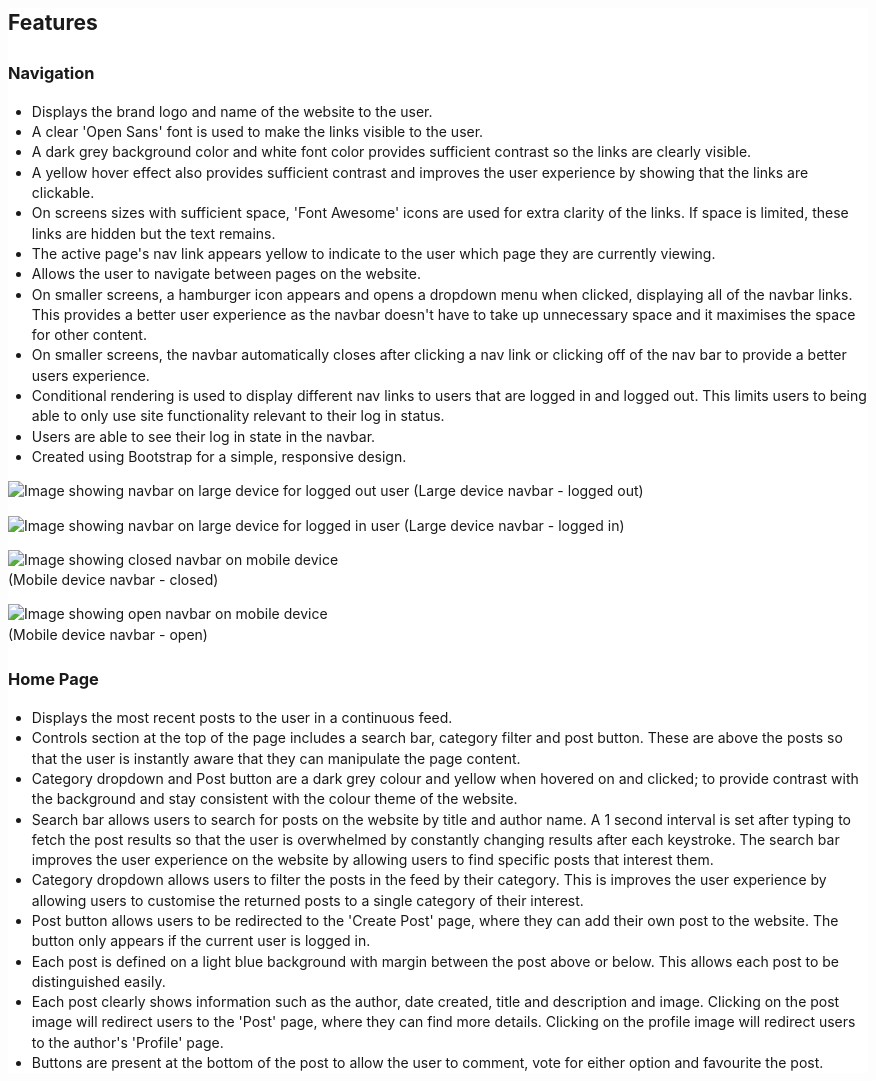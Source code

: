 ## Features

### Navigation 

- Displays the brand logo and name of the website to the user.
- A clear 'Open Sans' font is used to make the links visible to the user.
- A dark grey background color and white font color provides sufficient contrast so the links are clearly visible.
- A yellow hover effect also provides sufficient contrast and improves the user experience by showing that the links are clickable. 
- On screens sizes with sufficient space, 'Font Awesome' icons are used for extra clarity of the links. If space is limited, these links are hidden but the text remains.
- The active page's nav link appears yellow to indicate to the user which page they are currently viewing.
- Allows the user to navigate between pages on the website.
- On smaller screens, a hamburger icon appears and opens a dropdown menu when clicked, displaying all of the navbar links. This provides a better user experience as the navbar doesn't have to take up unnecessary space and it maximises the space for other content.
- On smaller screens, the navbar automatically closes after clicking a nav link or clicking off of the nav bar to provide a better users experience.
- Conditional rendering is used to display different nav links to users that are logged in and logged out. This limits users to being able to only use site functionality relevant to their log in status.
- Users are able to see their log in state in the navbar.
- Created using Bootstrap for a simple, responsive design.

![Image showing navbar on large device for logged out user](/src/assets/large-nav-logged-out.png)
(Large device navbar - logged out)

![Image showing navbar on large device for logged in user](/src/assets/large-nav-logged-in.png)
(Large device navbar - logged in)

![Image showing closed navbar on mobile device](/src/assets/mobile-nav-closed.png)
<br />(Mobile device navbar - closed)

![Image showing open navbar on mobile device](/src/assets/mobile-nav-open.png)
<br />(Mobile device navbar - open)

### Home Page

- Displays the most recent posts to the user in a continuous feed.
- Controls section at the top of the page includes a search bar, category filter and post button. These are above the posts so that the user is instantly aware that they can manipulate the page content.
- Category dropdown and Post button are a dark grey colour and yellow when hovered on and clicked; to provide contrast with the background and stay consistent with the colour theme of the website.
- Search bar allows users to search for posts on the website by title and author name. A 1 second interval is set after typing to fetch the post results so that the user is overwhelmed by constantly changing results after each keystroke. The search bar improves the user experience on the website by allowing users to find specific posts that interest them.
- Category dropdown allows users to filter the posts in the feed by their category. This is improves the user experience by allowing users to customise the returned posts to a single category of their interest.
- Post button allows users to be redirected to the 'Create Post' page, where they can add their own post to the website. The button only appears if the current user is logged in.
- Each post is defined on a light blue background with margin between the post above or below. This allows each post to be distinguished easily.
- Each post clearly shows information such as the author, date created, title and description and image. Clicking on the post image will redirect users to the 'Post' page, where they can find more details. Clicking on the profile image will redirect users to the author's 'Profile' page.
- Buttons are present at the bottom of the post to allow the user to comment, vote for either option and favourite the post.